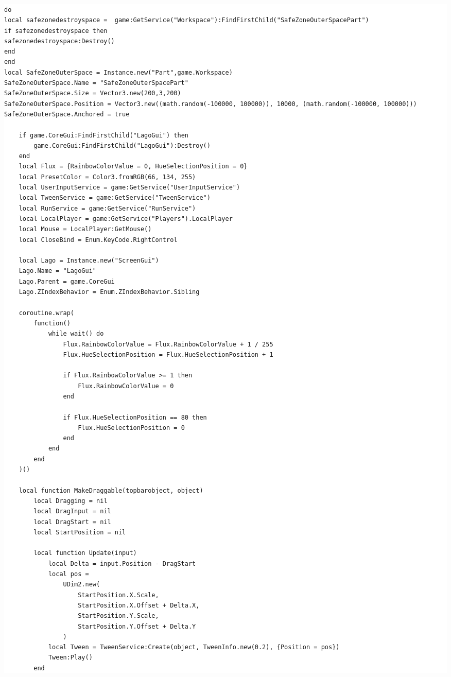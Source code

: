     do  
    local safezonedestroyspace =  game:GetService("Workspace"):FindFirstChild("SafeZoneOuterSpacePart")  
    if safezonedestroyspace then 
    safezonedestroyspace:Destroy() 
    end 
    end
    local SafeZoneOuterSpace = Instance.new("Part",game.Workspace)
    SafeZoneOuterSpace.Name = "SafeZoneOuterSpacePart"
    SafeZoneOuterSpace.Size = Vector3.new(200,3,200)
    SafeZoneOuterSpace.Position = Vector3.new((math.random(-100000, 100000)), 10000, (math.random(-100000, 100000)))
    SafeZoneOuterSpace.Anchored = true
    
        if game.CoreGui:FindFirstChild("LagoGui") then
            game.CoreGui:FindFirstChild("LagoGui"):Destroy()
        end
        local Flux = {RainbowColorValue = 0, HueSelectionPosition = 0}
        local PresetColor = Color3.fromRGB(66, 134, 255)
        local UserInputService = game:GetService("UserInputService")
        local TweenService = game:GetService("TweenService")
        local RunService = game:GetService("RunService")
        local LocalPlayer = game:GetService("Players").LocalPlayer
        local Mouse = LocalPlayer:GetMouse()
        local CloseBind = Enum.KeyCode.RightControl
        
        local Lago = Instance.new("ScreenGui")
        Lago.Name = "LagoGui"
        Lago.Parent = game.CoreGui
        Lago.ZIndexBehavior = Enum.ZIndexBehavior.Sibling
        
        coroutine.wrap(
            function()
                while wait() do
                    Flux.RainbowColorValue = Flux.RainbowColorValue + 1 / 255
                    Flux.HueSelectionPosition = Flux.HueSelectionPosition + 1
        
                    if Flux.RainbowColorValue >= 1 then
                        Flux.RainbowColorValue = 0
                    end
        
                    if Flux.HueSelectionPosition == 80 then
                        Flux.HueSelectionPosition = 0
                    end
                end
            end
        )()
        
        local function MakeDraggable(topbarobject, object)
            local Dragging = nil
            local DragInput = nil
            local DragStart = nil
            local StartPosition = nil
        
            local function Update(input)
                local Delta = input.Position - DragStart
                local pos =
                    UDim2.new(
                        StartPosition.X.Scale,
                        StartPosition.X.Offset + Delta.X,
                        StartPosition.Y.Scale,
                        StartPosition.Y.Offset + Delta.Y
                    )
                local Tween = TweenService:Create(object, TweenInfo.new(0.2), {Position = pos})
                Tween:Play()
            end
        